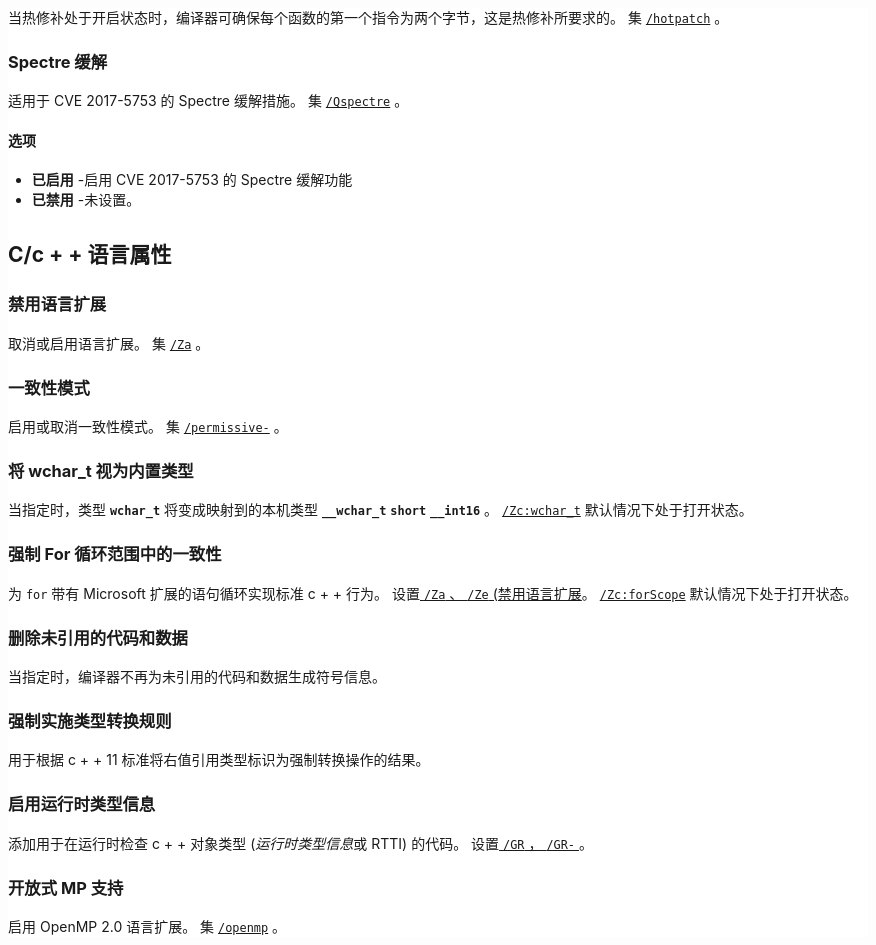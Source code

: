 当热修补处于开启状态时，编译器可确保每个函数的第一个指令为两个字节，这是热修补所要求的。 集 [`/hotpatch`](hotpatch-create-hotpatchable-image.md) 。

### <a name="spectre-mitigation"></a>Spectre 缓解

适用于 CVE 2017-5753 的 Spectre 缓解措施。 集 [`/Qspectre`](qspectre.md) 。

#### <a name="choices"></a>选项

- **已启用** -启用 CVE 2017-5753 的 Spectre 缓解功能
- **已禁用** -未设置。

## <a name="cc-language-properties"></a>C/c + + 语言属性

### <a name="disable-language-extensions"></a>禁用语言扩展

取消或启用语言扩展。 集 [`/Za`](za-ze-disable-language-extensions.md) 。

### <a name="conformance-mode"></a>一致性模式

启用或取消一致性模式。 集 [`/permissive-`](permissive-standards-conformance.md) 。

### <a name="treat-wchar_t-as-built-in-type"></a>将 wchar_t 视为内置类型

当指定时，类型 **`wchar_t`** 将变成映射到的本机类型 **`__wchar_t`** **`short`** **`__int16`** 。 [`/Zc:wchar_t`](zc-wchar-t-wchar-t-is-native-type.md) 默认情况下处于打开状态。

### <a name="force-conformance-in-for-loop-scope"></a>强制 For 循环范围中的一致性

为 `for` 带有 Microsoft 扩展的语句循环实现标准 c + + 行为。 设置[ `/Za` 、 `/Ze` (禁用语言扩展](za-ze-disable-language-extensions.md)。 [`/Zc:forScope`](zc-forscope-force-conformance-in-for-loop-scope.md) 默认情况下处于打开状态。

### <a name="remove-unreferenced-code-and-data"></a>删除未引用的代码和数据

当指定时，编译器不再为未引用的代码和数据生成符号信息。

### <a name="enforce-type-conversion-rules"></a>强制实施类型转换规则

用于根据 c + + 11 标准将右值引用类型标识为强制转换操作的结果。

### <a name="enable-run-time-type-information"></a>启用运行时类型信息

添加用于在运行时检查 c + + 对象类型 (*运行时类型信息*或 RTTI) 的代码。 设置[ `/GR` ， `/GR-` ](gr-enable-run-time-type-information.md)。

### <a name="open-mp-support"></a>开放式 MP 支持

启用 OpenMP 2.0 语言扩展。 集 [`/openmp`](openmp-enable-openmp-2-0-support.md) 。
